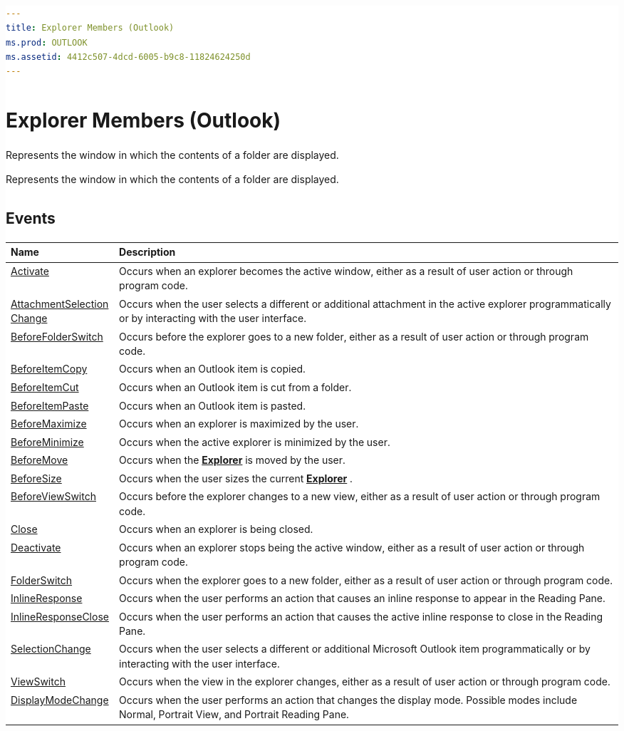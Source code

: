 ```yaml
---
title: Explorer Members (Outlook)
ms.prod: OUTLOOK
ms.assetid: 4412c507-4dcd-6005-b9c8-11824624250d
---
```



# Explorer Members (Outlook)
Represents the window in which the contents of a folder are displayed.

Represents the window in which the contents of a folder are displayed.


## Events



|**Name**|**Description**|
|:-----|:-----|
|[Activate](explorer-activate-event-outlook.md)|Occurs when an explorer becomes the active window, either as a result of user action or through program code.|
|[AttachmentSelectionChange](explorer-attachmentselectionchange-event-outlook.md)|Occurs when the user selects a different or additional attachment in the active explorer programmatically or by interacting with the user interface.|
|[BeforeFolderSwitch](explorer-beforefolderswitch-event-outlook.md)|Occurs before the explorer goes to a new folder, either as a result of user action or through program code.|
|[BeforeItemCopy](explorer-beforeitemcopy-event-outlook.md)|Occurs when an Outlook item is copied.|
|[BeforeItemCut](explorer-beforeitemcut-event-outlook.md)|Occurs when an Outlook item is cut from a folder.|
|[BeforeItemPaste](explorer-beforeitempaste-event-outlook.md)|Occurs when an Outlook item is pasted.|
|[BeforeMaximize](explorer-beforemaximize-event-outlook.md)|Occurs when an explorer is maximized by the user.|
|[BeforeMinimize](explorer-beforeminimize-event-outlook.md)|Occurs when the active explorer is minimized by the user.|
|[BeforeMove](explorer-beforemove-event-outlook.md)|Occurs when the  **[Explorer](explorer-object-outlook.md)** is moved by the user.|
|[BeforeSize](explorer-beforesize-event-outlook.md)|Occurs when the user sizes the current  **[Explorer](explorer-object-outlook.md)** .|
|[BeforeViewSwitch](explorer-beforeviewswitch-event-outlook.md)|Occurs before the explorer changes to a new view, either as a result of user action or through program code. |
|[Close](explorer-close-event-outlook.md)|Occurs when an explorer is being closed.|
|[Deactivate](explorer-deactivate-event-outlook.md)|Occurs when an explorer stops being the active window, either as a result of user action or through program code.|
|[FolderSwitch](explorer-folderswitch-event-outlook.md)|Occurs when the explorer goes to a new folder, either as a result of user action or through program code. |
|[InlineResponse](explorer-inlineresponse-event-outlook.md)|Occurs when the user performs an action that causes an inline response to appear in the Reading Pane.|
|[InlineResponseClose](explorer-inlineresponseclose-event-outlook.md)|Occurs when the user performs an action that causes the active inline response to close in the Reading Pane.|
|[SelectionChange](explorer-selectionchange-event-outlook.md)|Occurs when the user selects a different or additional Microsoft Outlook item programmatically or by interacting with the user interface.|
|[ViewSwitch](explorer-viewswitch-event-outlook.md)|Occurs when the view in the explorer changes, either as a result of user action or through program code. |
|[DisplayModeChange](explorer-displaymodechange-event-outlook.md)|Occurs when the user performs an action that changes the display mode. Possible modes include Normal, Portrait View, and Portrait Reading Pane.|
